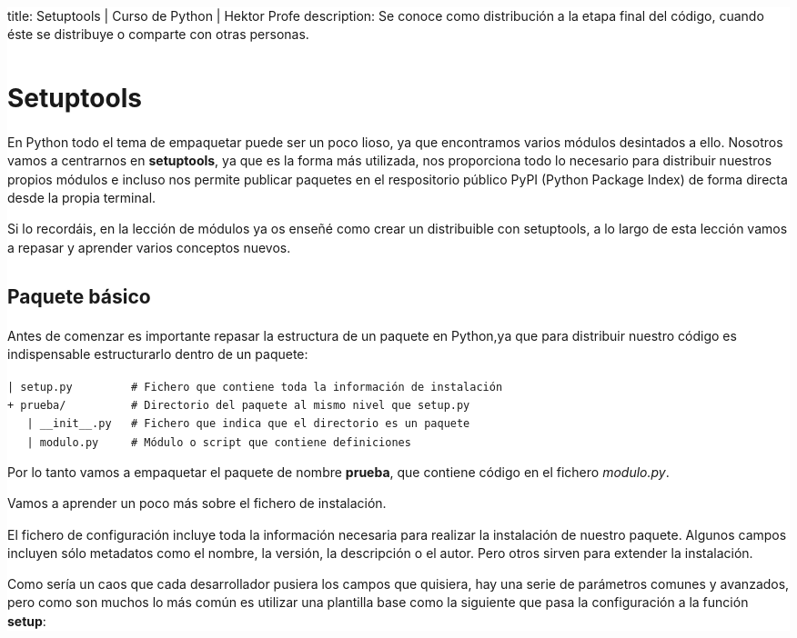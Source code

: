 title: Setuptools | Curso de Python | Hektor Profe
description: Se conoce como distribución a la etapa final del código, cuando éste se distribuye o comparte con otras personas.

<style>

.admonition.note > .superfences-tabs > label:hover, .headerlink{
    color: #018dc5 !important;
}

.admonition.info{
    font-size: 100%;
}

.admonition.info label{
    font-size: 91%;
}

.admonition.note > .admonition-title {
    display: none;
}

</style>

# Setuptools

En Python todo el tema de empaquetar puede ser un poco lioso, ya que encontramos varios módulos desintados a ello. Nosotros vamos a centrarnos en **setuptools**, ya que es la forma más utilizada, nos proporciona todo lo necesario para distribuir nuestros propios módulos e incluso nos permite publicar paquetes en el respositorio público PyPI (Python Package Index) de forma directa desde la propia terminal.

Si lo recordáis, en la lección de módulos ya os enseñé como crear un distribuible con setuptools, a lo largo de esta lección vamos a repasar y aprender varios conceptos nuevos.

## Paquete básico

Antes de comenzar es importante repasar la estructura de un paquete en Python,ya que para distribuir nuestro código es indispensable estructurarlo dentro de un paquete:

```
| setup.py         # Fichero que contiene toda la información de instalación
+ prueba/          # Directorio del paquete al mismo nivel que setup.py
   | __init__.py   # Fichero que indica que el directorio es un paquete
   | modulo.py     # Módulo o script que contiene definiciones
```
Por lo tanto vamos a empaquetar el paquete de nombre **prueba**, que contiene código en el fichero *modulo.py*.

Vamos a aprender un poco más sobre el fichero de instalación.

El fichero de configuración incluye toda la información necesaria para realizar la instalación de nuestro paquete. Algunos campos incluyen sólo metadatos como el nombre, la versión, la descripción o el autor. Pero otros sirven para extender la instalación.

Como sería un caos que cada desarrollador pusiera los campos que quisiera, hay una serie de parámetros comunes y avanzados, pero como son muchos lo más común es utilizar una plantilla base como la siguiente que pasa la configuración a la función **setup**:
